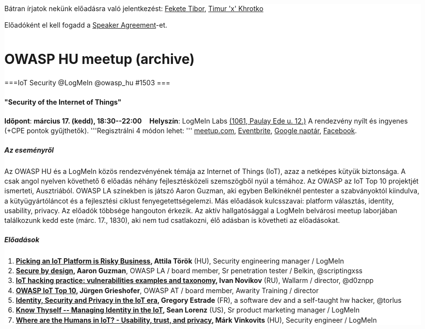 Bátran írjatok nekünk előadásra való jelentkezést: [Fekete
Tibor](../cdn-cgi/l/email-protection.html#dca8b5beb3aef2bab9b7b9a8b99cb3abbdafacf2b3aebb),
[Timur 'x'
Khrotko](../cdn-cgi/l/email-protection.html#6d190400181f2d021a0c1e1d43021f0a)

Előadóként el kell fogadd a [Speaker
Agreement](https://www.owasp.org/index.php/Speaker_Agreement)-et.

# OWASP HU meetup (archive)

===IoT Security \@LogMeIn \@owasp_hu #1503 ===

#### "Security of the Internet of Things"

**Időpont**: **március 17. (kedd), 18:30--22:00**    **Helyszín**:
LogMeIn Labs [(1061, Paulay Ede u. 12.)](https://goo.gl/maps/kekuZ) A
rendezvény nyílt és ingyenes (+CPE pontok gyűjthetők). '\''Regisztrálni
4 módon lehet: ''' [meetup.com](http://meetu.ps/2GGLhn),
[Eventbrite](https://www.eventbrite.com/e/owasp-hu-iot-security-tickets-16029195756),
[Google naptár](https://goo.gl/Uvn20I),
[Facebook](https://www.facebook.com/events/802421783126743/).

##### Az eseményről

Az OWASP HU és a LogMeIn közös rendezvényének témája az Internet of
Things (IoT), azaz a netképes kütyük biztonsága. A csak angol nyelven
követhető 6 előadás néhány fejlesztésközeli szemszögből nyúl a témához.
Az OWASP az IoT Top 10 projektjét ismerteti, Ausztriából. OWASP LA
színekben is játszó Aaron Guzman, aki egyben Belkinéknél pentester a
szabványoktól kiindulva, a kütyügyártóláncot és a fejlesztési ciklust
fenyegetettségelemzi. Más előadások kulcsszavai: platform választás,
identity, usability, privacy. Az előadók többsége hangouton érkezik. Az
aktív hallgatósággal a LogMeIn belvárosi meetup laborjában találkozunk
kedd este (márc. 17., 1830), aki nem tud csatlakozni, élő adásban is
követheti az előadásokat.

##### Előadások

1.  **[Picking an IoT Platform is Risky
    Business](https://plus.google.com/112137101792593443873/posts/3XzvdTQercR),
    Attila Török** (HU), Security engineering manager / LogMeIn
2.  **[Secure by
    design](https://plus.google.com/112137101792593443873/posts/Z4WXbPomPMj),
    Aaron Guzman**, OWASP LA / board member, Sr penetration tester /
    Belkin, \@scriptingxss
3.  **[IoT hacking practice: vulnerabilities examples and
    taxonomy](https://plus.google.com/104775568539346911434/posts/LaLyhJ8jM2g),
    Ivan Novikov** (RU), Wallarm / director, \@d0znpp
4.  **[OWASP IoT Top
    10](https://plus.google.com/112137101792593443873/posts/QtF1cB2sTSi),
    Jürgen Grieshofer**, OWASP AT / board member, Awarity Training /
    director
5.  **[Identity, Security and Privacy in the IoT
    era](https://plus.google.com/112137101792593443873/posts/3fevEYMPUJT),
    Gregory Estrade** (FR), a software dev and a self-taught hw hacker,
    \@torlus
6.  **[Know Thyself -- Managing Identity in the
    IoT](https://plus.google.com/112137101792593443873/posts/XSWqkn8V7G7),
    Sean Lorenz** (US), Sr product marketing manager / LogMeIn
7.  **[Where are the Humans in IoT? - Usability, trust, and
    privacy](https://plus.google.com/104775568539346911434/posts/bCYhC9LyEV6),
    Márk Vinkovits** (HU), Security engineer / LogMeIn
